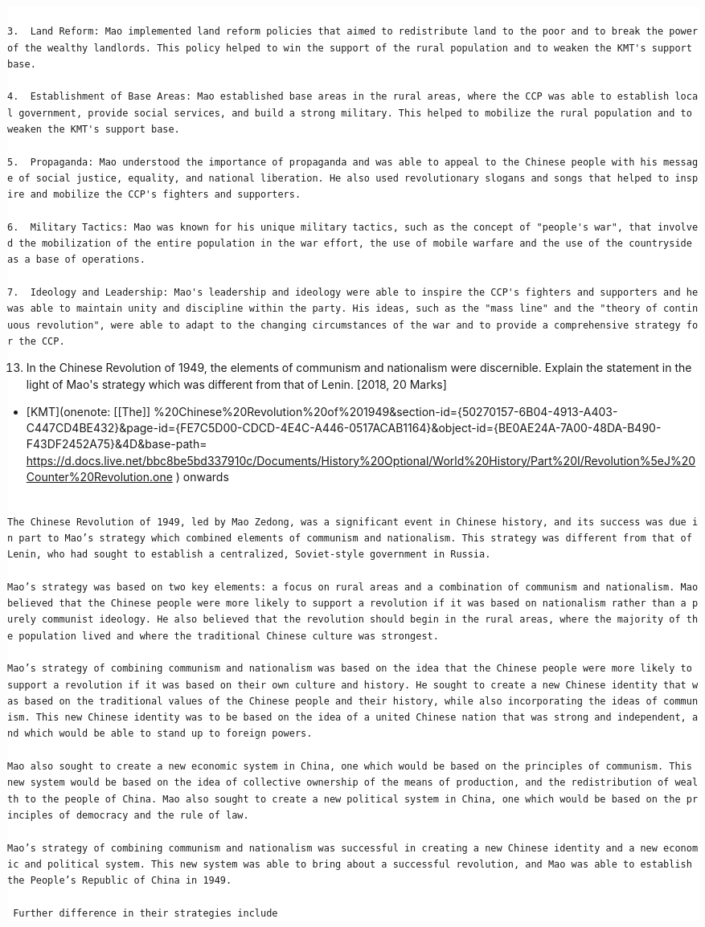 ```ad-Answer
    
3.  Land Reform: Mao implemented land reform policies that aimed to redistribute land to the poor and to break the power of the wealthy landlords. This policy helped to win the support of the rural population and to weaken the KMT's support base.
    
4.  Establishment of Base Areas: Mao established base areas in the rural areas, where the CCP was able to establish local government, provide social services, and build a strong military. This helped to mobilize the rural population and to weaken the KMT's support base.
    
5.  Propaganda: Mao understood the importance of propaganda and was able to appeal to the Chinese people with his message of social justice, equality, and national liberation. He also used revolutionary slogans and songs that helped to inspire and mobilize the CCP's fighters and supporters.

6.  Military Tactics: Mao was known for his unique military tactics, such as the concept of "people's war", that involved the mobilization of the entire population in the war effort, the use of mobile warfare and the use of the countryside as a base of operations.
    
7.  Ideology and Leadership: Mao's leadership and ideology were able to inspire the CCP's fighters and supporters and he was able to maintain unity and discipline within the party. His ideas, such as the "mass line" and the "theory of continuous revolution", were able to adapt to the changing circumstances of the war and to provide a comprehensive strategy for the CCP.

```



13. In the Chinese Revolution of 1949, the elements of communism and nationalism were discernible. Explain the statement in the light of Mao's strategy which was different from that of Lenin. [2018, 20 Marks]
-   [KMT](onenote: [[The]] %20Chinese%20Revolution%20of%201949&section-id={50270157-6B04-4913-A403-C447CD4BE432}&page-id={FE7C5D00-CDCD-4E4C-A446-0517ACAB1164}&object-id={BE0AE24A-7A00-48DA-B490-F43DF2452A75}&4D&base-path= https://d.docs.live.net/bbc8be5bd337910c/Documents/History%20Optional/World%20History/Part%20I/Revolution%5eJ%20Counter%20Revolution.one ) onwards

```ad-Answer

The Chinese Revolution of 1949, led by Mao Zedong, was a significant event in Chinese history, and its success was due in part to Mao’s strategy which combined elements of communism and nationalism. This strategy was different from that of Lenin, who had sought to establish a centralized, Soviet-style government in Russia.

Mao’s strategy was based on two key elements: a focus on rural areas and a combination of communism and nationalism. Mao believed that the Chinese people were more likely to support a revolution if it was based on nationalism rather than a purely communist ideology. He also believed that the revolution should begin in the rural areas, where the majority of the population lived and where the traditional Chinese culture was strongest.

Mao’s strategy of combining communism and nationalism was based on the idea that the Chinese people were more likely to support a revolution if it was based on their own culture and history. He sought to create a new Chinese identity that was based on the traditional values of the Chinese people and their history, while also incorporating the ideas of communism. This new Chinese identity was to be based on the idea of a united Chinese nation that was strong and independent, and which would be able to stand up to foreign powers.

Mao also sought to create a new economic system in China, one which would be based on the principles of communism. This new system would be based on the idea of collective ownership of the means of production, and the redistribution of wealth to the people of China. Mao also sought to create a new political system in China, one which would be based on the principles of democracy and the rule of law.

Mao’s strategy of combining communism and nationalism was successful in creating a new Chinese identity and a new economic and political system. This new system was able to bring about a successful revolution, and Mao was able to establish the People’s Republic of China in 1949.

 Further difference in their strategies include
```